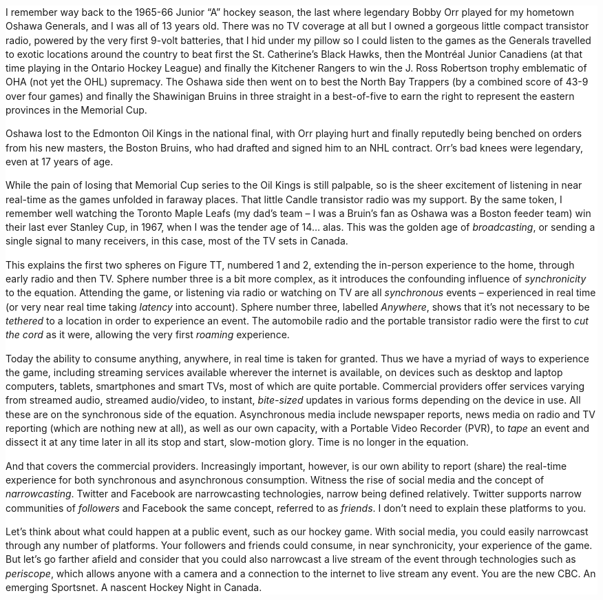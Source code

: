 I remember way back to the 1965-66 Junior “A” hockey season, the last where legendary Bobby Orr played for my hometown Oshawa Generals, and I was all of 13 years old. There was no TV coverage at all but I owned a gorgeous little compact transistor radio, powered by the very first 9-volt batteries,  that I hid under my pillow so I could listen to the games as the Generals travelled to exotic locations around the country to beat first the St. Catherine’s Black Hawks, then the Montréal Junior Canadiens (at that time playing in the Ontario Hockey League) and finally the Kitchener Rangers to win the J. Ross Robertson trophy emblematic of OHA (not yet the OHL) supremacy. The Oshawa side then went on to best the North Bay Trappers (by a combined score of 43-9 over four games) and finally the Shawinigan Bruins in three straight in a best-of-five to earn the right to represent the eastern provinces in the Memorial Cup.  

Oshawa lost to the Edmonton Oil Kings in the national final, with Orr playing hurt and finally reputedly being benched on orders from his new masters, the Boston Bruins, who had drafted and signed him to an NHL contract. Orr’s bad knees were legendary, even at 17 years of age. 

While the pain of losing that Memorial Cup series to the Oil Kings is still palpable, so is the sheer excitement of listening in near real-time as the games unfolded in faraway places. That little Candle transistor radio was my support. By the same token, I remember well watching the Toronto Maple Leafs (my dad’s team – I was a Bruin’s fan as Oshawa was a Boston feeder team) win their last ever Stanley Cup, in 1967, when I was the tender age of 14… alas. This was the golden age of _broadcasting_, or sending a single signal to many receivers, in this case, most of the TV sets in Canada.  

This explains the first two spheres on Figure TT, numbered 1 and 2, extending the in-person experience to the home, through early radio and then TV.  Sphere number three is a bit more complex, as it introduces the confounding influence of _synchronicity_ to the equation. Attending the game, or listening via radio or watching on TV are all _synchronous_ events – experienced in real time (or very near real time taking _latency_ into account).  Sphere number three, labelled _Anywhere_, shows that it’s not necessary to be _tethered_ to a location in order to experience an event. The automobile radio and the portable transistor radio were the first to _cut the cord_ as it were, allowing the very first _roaming_ experience. 

Today the ability to consume anything, anywhere, in real time is taken for granted. Thus we have a myriad of ways to experience the game, including streaming services available wherever the internet is available, on devices such as desktop and laptop computers, tablets, smartphones and smart TVs, most of which are quite portable. Commercial providers offer services varying from streamed audio, streamed audio/video, to instant, _bite-sized_ updates in various forms depending on the device in use.  All these are on the synchronous side of the equation. Asynchronous media include newspaper reports, news media on radio and TV reporting (which are nothing new at all), as well as our own capacity, with a Portable Video Recorder (PVR), to _tape_ an event and dissect it at any time later in all its stop and start, slow-motion glory. Time is no longer in the equation. 

And that covers the commercial providers. Increasingly important, however, is our own ability to report (share) the real-time experience for both synchronous and asynchronous consumption. Witness the rise of social media and the concept of _narrowcasting_.  Twitter and Facebook are narrowcasting technologies, narrow being defined relatively. Twitter supports narrow communities of _followers_ and Facebook the same concept, referred to as _friends_. I don’t need to explain these platforms to you. 

Let’s think about what could happen at a public event, such as our hockey game. With social media, you could easily narrowcast through any number of platforms. Your followers and friends could consume, in near synchronicity, your experience of the game. But let’s go farther afield and consider that you could also narrowcast a live stream of the event through technologies such as _periscope_, which allows anyone with a camera and a connection to the internet to live stream any event. You are the new CBC. An emerging Sportsnet. A nascent Hockey Night in Canada. 

